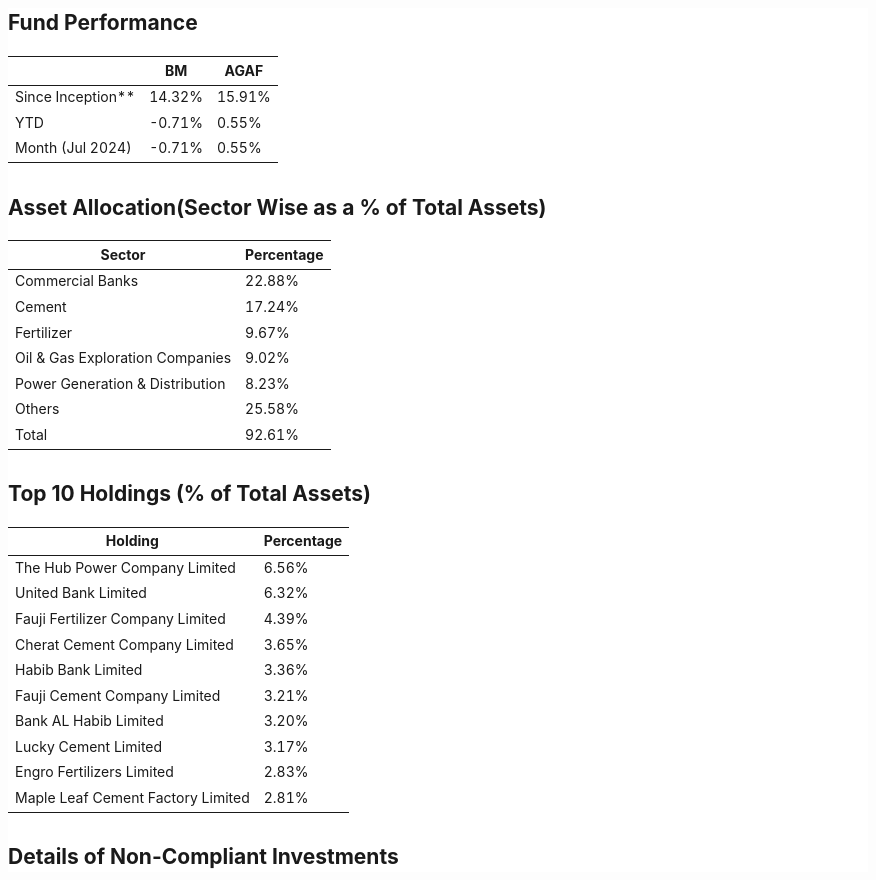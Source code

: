 ## Fund Performance

|                     | BM     | AGAF   |
| ------------------- | ------ | ------ |
| Since Inception\*\* | 14.32% | 15.91% |
| YTD                 | -0.71% | 0.55%  |
| Month (Jul 2024)    | -0.71% | 0.55%  |

## Asset Allocation(Sector Wise as a % of Total Assets)

| Sector                          | Percentage |
| ------------------------------- | ---------- |
| Commercial Banks                | 22.88%     |
| Cement                          | 17.24%     |
| Fertilizer                      | 9.67%      |
| Oil & Gas Exploration Companies | 9.02%      |
| Power Generation & Distribution | 8.23%      |
| Others                          | 25.58%     |
| Total                           | 92.61%     |

## Top 10 Holdings (% of Total Assets)

| Holding                           | Percentage |
| --------------------------------- | ---------- |
| The Hub Power Company Limited     | 6.56%      |
| United Bank Limited               | 6.32%      |
| Fauji Fertilizer Company Limited  | 4.39%      |
| Cherat Cement Company Limited     | 3.65%      |
| Habib Bank Limited                | 3.36%      |
| Fauji Cement Company Limited      | 3.21%      |
| Bank AL Habib Limited             | 3.20%      |
| Lucky Cement Limited              | 3.17%      |
| Engro Fertilizers Limited         | 2.83%      |
| Maple Leaf Cement Factory Limited | 2.81%      |

## Details of Non-Compliant Investments

